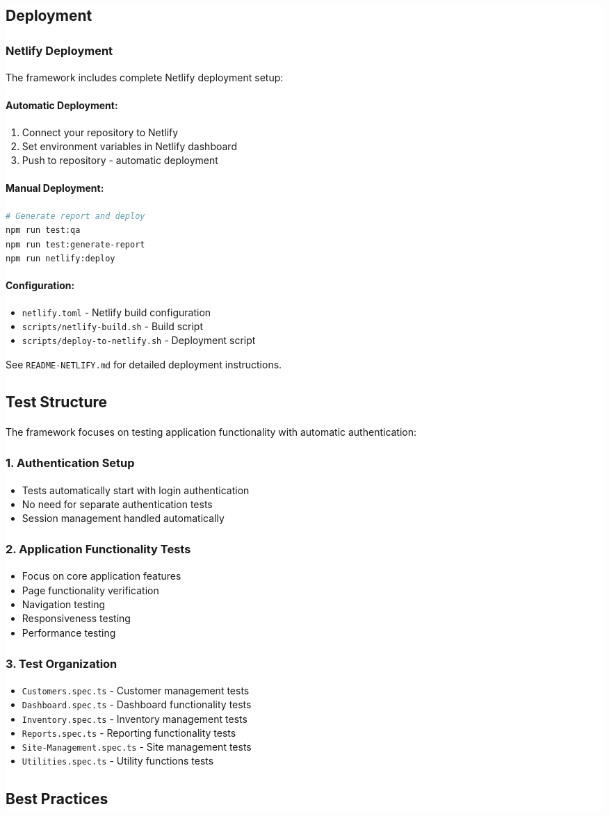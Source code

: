 ## Deployment

### Netlify Deployment
The framework includes complete Netlify deployment setup:

#### **Automatic Deployment:**
1. Connect your repository to Netlify
2. Set environment variables in Netlify dashboard
3. Push to repository - automatic deployment

#### **Manual Deployment:**
```bash
# Generate report and deploy
npm run test:qa
npm run test:generate-report
npm run netlify:deploy
```

#### **Configuration:**
- `netlify.toml` - Netlify build configuration
- `scripts/netlify-build.sh` - Build script
- `scripts/deploy-to-netlify.sh` - Deployment script

See `README-NETLIFY.md` for detailed deployment instructions.

## Test Structure

The framework focuses on testing application functionality with automatic authentication:

### 1. **Authentication Setup**
- Tests automatically start with login authentication
- No need for separate authentication tests
- Session management handled automatically

### 2. **Application Functionality Tests**
- Focus on core application features
- Page functionality verification
- Navigation testing
- Responsiveness testing
- Performance testing

### 3. **Test Organization**
- `Customers.spec.ts` - Customer management tests
- `Dashboard.spec.ts` - Dashboard functionality tests
- `Inventory.spec.ts` - Inventory management tests
- `Reports.spec.ts` - Reporting functionality tests
- `Site-Management.spec.ts` - Site management tests
- `Utilities.spec.ts` - Utility functions tests

## Best Practices
